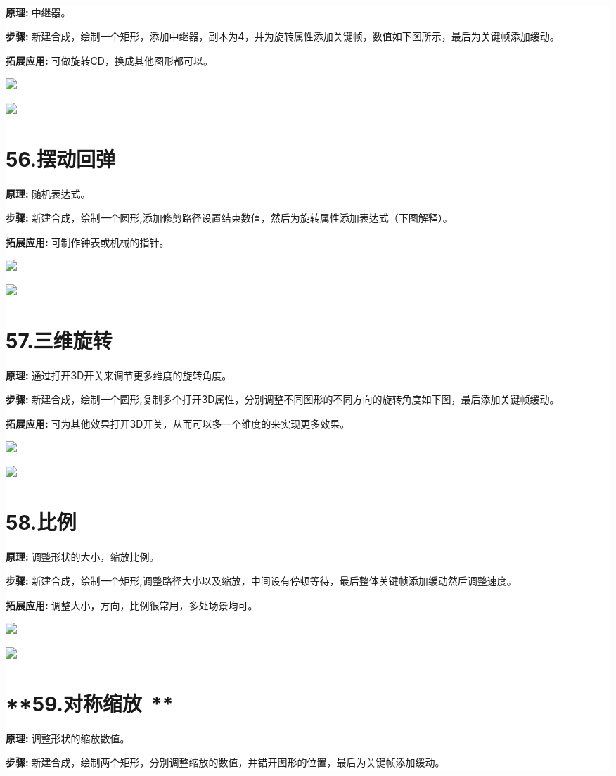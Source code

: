 **原理:** 中继器。

**步骤:** 新建合成，绘制一个矩形，添加中继器，副本为4，并为旋转属性添加关键帧，数值如下图所示，最后为关键帧添加缓动。

**拓展应用:** 可做旋转CD，换成其他图形都可以。

![](https://qhdtc.oss-cn-chengdu.aliyuncs.com/obsidian/81df070799b164206263257752df418f_7A1m0KdcWp.jpeg)

![](https://qhdtc.oss-cn-chengdu.aliyuncs.com/obsidian/d1fefef2581b0241da9edb49250b2b16_DySy9veDM1.gif)

# **56.摆动回弹**

**原理:** 随机表达式。

**步骤:** 新建合成，绘制一个圆形,添加修剪路径设置结束数值，然后为旋转属性添加表达式（下图解释）。

**拓展应用:** 可制作钟表或机械的指针。

![](https://qhdtc.oss-cn-chengdu.aliyuncs.com/obsidian/ba758a85d8f7cc5061f25754ab5beb2a_dQdRHQHJD-.jpeg)

![](https://qhdtc.oss-cn-chengdu.aliyuncs.com/obsidian/125f58ccec43ccfbde5582bc34da3caa_3J9kcu78QW.gif)

# **57.三维旋转**

**原理:** 通过打开3D开关来调节更多维度的旋转角度。

**步骤:** 新建合成，绘制一个圆形,复制多个打开3D属性，分别调整不同图形的不同方向的旋转角度如下图，最后添加关键帧缓动。

**拓展应用:** 可为其他效果打开3D开关，从而可以多一个维度的来实现更多效果。

![](https://qhdtc.oss-cn-chengdu.aliyuncs.com/obsidian/edce7fa179f6c34d93d9be57aea91dea_54jq9_NhF6.jpeg)

![](https://qhdtc.oss-cn-chengdu.aliyuncs.com/obsidian/573e66eb44bfba2b6c9f9a9ca2ba2cb3_lqfpF5HxpN.gif)

# **58.比例**

**原理:** 调整形状的大小，缩放比例。

**步骤:** 新建合成，绘制一个矩形,调整路径大小以及缩放，中间设有停顿等待，最后整体关键帧添加缓动然后调整速度。

**拓展应用:** 调整大小，方向，比例很常用，多处场景均可。

![](https://qhdtc.oss-cn-chengdu.aliyuncs.com/obsidian/22a17a45e119c004cb3f4adcb78f7c0b_gzhuV6Nb8f.jpeg)

![](https://qhdtc.oss-cn-chengdu.aliyuncs.com/obsidian/5b13f9604a7fbd3d83d1114ae2481f73_4e3X0LqUdD.gif)

# \*\*59.对称缩放  \*\*

**原理:** 调整形状的缩放数值。

**步骤:** 新建合成，绘制两个矩形，分别调整缩放的数值，并错开图形的位置，最后为关键帧添加缓动。
